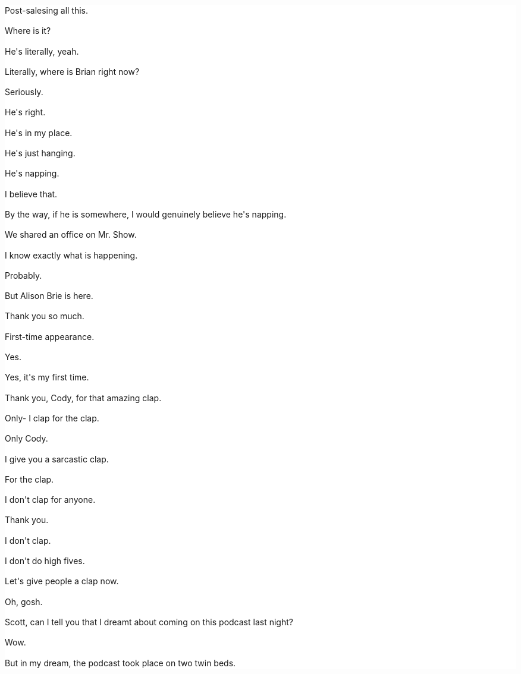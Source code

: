 Post-salesing all this.

Where is it?

He's literally, yeah.

Literally, where is Brian right now?

Seriously.

He's right.

He's in my place.

He's just hanging.

He's napping.

I believe that.

By the way, if he is somewhere, I would genuinely believe he's napping.

We shared an office on Mr. Show.

I know exactly what is happening.

Probably.

But Alison Brie is here.

Thank you so much.

First-time appearance.

Yes.

Yes, it's my first time.

Thank you, Cody, for that amazing clap.

Only- I clap for the clap.

Only Cody.

I give you a sarcastic clap.

For the clap.

I don't clap for anyone.

Thank you.

I don't clap.

I don't do high fives.

Let's give people a clap now.

Oh, gosh.

Scott, can I tell you that I dreamt about coming on this podcast last night?

Wow.

But in my dream, the podcast took place on two twin beds.
